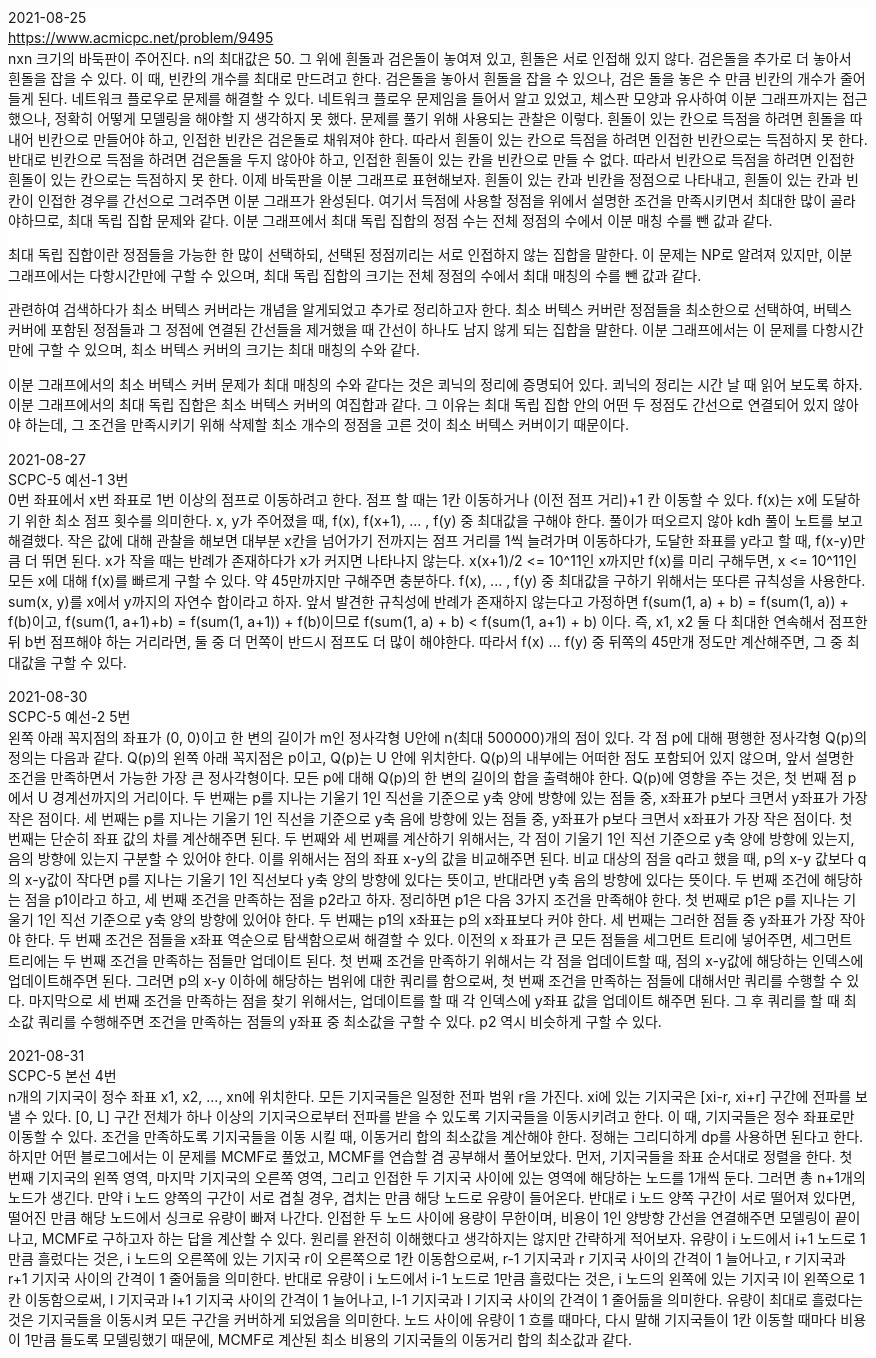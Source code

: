 2021-08-25   
https://www.acmicpc.net/problem/9495   
nxn 크기의 바둑판이 주어진다. n의 최대값은 50. 그 위에 흰돌과 검은돌이 놓여져 있고, 흰돌은 서로 인접해 있지 않다. 검은돌을 추가로 더 놓아서 흰돌을 잡을 수 있다. 이 때, 빈칸의 개수를 최대로 만드려고 한다. 검은돌을 놓아서 흰돌을 잡을 수 있으나, 검은 돌을 놓은 수 만큼 빈칸의 개수가 줄어들게 된다. 네트워크 플로우로 문제를 해결할 수 있다. 네트워크 플로우 문제임을 들어서 알고 있었고, 체스판 모양과 유사하여 이분 그래프까지는 접근 했으나, 정확히 어떻게 모델링을 해야할 지 생각하지 못 했다. 문제를 풀기 위해 사용되는 관찰은 이렇다. 흰돌이 있는 칸으로 득점을 하려면 흰돌을 따내어 빈칸으로 만들어야 하고, 인접한 빈칸은 검은돌로 채워져야 한다. 따라서 흰돌이 있는 칸으로 득점을 하려면 인접한 빈칸으로는 득점하지 못 한다. 반대로 빈칸으로 득점을 하려면 검은돌을 두지 않아야 하고, 인접한 흰돌이 있는 칸을 빈칸으로 만들 수 없다. 따라서 빈칸으로 득점을 하려면 인접한 흰돌이 있는 칸으로는 득점하지 못 한다. 이제 바둑판을 이분 그래프로 표현해보자. 흰돌이 있는 칸과 빈칸을 정점으로 나타내고, 흰돌이 있는 칸과 빈칸이 인접한 경우를 간선으로 그려주면 이분 그래프가 완성된다. 여기서 득점에 사용할 정점을 위에서 설명한 조건을 만족시키면서 최대한 많이 골라야하므로, 최대 독립 집합 문제와 같다. 이분 그래프에서 최대 독립 집합의 정점 수는 전체 정점의 수에서 이분 매칭 수를 뺀 값과 같다.   
   
최대 독립 집합이란 정점들을 가능한 한 많이 선택하되, 선택된 정점끼리는 서로 인접하지 않는 집합을 말한다. 이 문제는 NP로 알려져 있지만, 이분 그래프에서는 다항시간만에 구할 수 있으며, 최대 독립 집합의 크기는 전체 정점의 수에서 최대 매칭의 수를 뺀 값과 같다.   
   
관련하여 검색하다가 최소 버텍스 커버라는 개념을 알게되었고 추가로 정리하고자 한다. 최소 버텍스 커버란 정점들을 최소한으로 선택하여, 버텍스 커버에 포함된 정점들과 그 정점에 연결된 간선들을 제거했을 때 간선이 하나도 남지 않게 되는 집합을 말한다. 이분 그래프에서는 이 문제를 다항시간만에 구할 수 있으며, 최소 버텍스 커버의 크기는 최대 매칭의 수와 같다.   
   
이분 그래프에서의 최소 버텍스 커버 문제가 최대 매칭의 수와 같다는 것은 쾨닉의 정리에 증명되어 있다. 쾨닉의 정리는 시간 날 때 읽어 보도록 하자. 이분 그래프에서의 최대 독립 집합은 최소 버텍스 커버의 여집합과 같다. 그 이유는 최대 독립 집합 안의 어떤 두 정점도 간선으로 연결되어 있지 않아야 하는데, 그 조건을 만족시키기 위해 삭제할 최소 개수의 정점을 고른 것이 최소 버텍스 커버이기 때문이다.   
   
2021-08-27   
SCPC-5 예선-1 3번   
0번 좌표에서 x번 좌표로 1번 이상의 점프로 이동하려고 한다. 점프 할 때는 1칸 이동하거나 (이전 점프 거리)+1 칸 이동할 수 있다. f(x)는 x에 도달하기 위한 최소 점프 횟수를 의미한다. x, y가 주어졌을 때, f(x), f(x+1), ... , f(y) 중 최대값을 구해야 한다. 풀이가 떠오르지 않아 kdh 풀이 노트를 보고 해결했다. 작은 값에 대해 관찰을 해보면 대부분 x칸을 넘어가기 전까지는 점프 거리를 1씩 늘려가며 이동하다가, 도달한 좌표를 y라고 할 때, f(x-y)만큼 더 뛰면 된다. x가 작을 때는 반례가 존재하다가 x가 커지면 나타나지 않는다. x(x+1)/2 <= 10^11인 x까지만 f(x)를 미리 구해두면, x <= 10^11인 모든 x에 대해 f(x)를 빠르게 구할 수 있다. 약 45만까지만 구해주면 충분하다. f(x), ... , f(y) 중 최대값을 구하기 위해서는 또다른 규칙성을 사용한다. sum(x, y)를 x에서 y까지의 자연수 합이라고 하자. 앞서 발견한 규칙성에 반례가 존재하지 않는다고 가정하면 f(sum(1, a) + b) = f(sum(1, a)) + f(b)이고, f(sum(1, a+1)+b) = f(sum(1, a+1)) + f(b)이므로 f(sum(1, a) + b) < f(sum(1, a+1) + b) 이다. 즉, x1, x2 둘 다 최대한 연속해서 점프한 뒤 b번 점프해야 하는 거리라면, 둘 중 더 먼쪽이 반드시 점프도 더 많이 해야한다. 따라서 f(x) ... f(y) 중 뒤쪽의 45만개 정도만 계산해주면, 그 중 최대값을 구할 수 있다.   
   
2021-08-30   
SCPC-5 예선-2 5번   
왼쪽 아래 꼭지점의 좌표가 (0, 0)이고 한 변의 길이가 m인 정사각형 U안에 n(최대 500000)개의 점이 있다. 각 점 p에 대해 평행한 정사각형 Q(p)의 정의는 다음과 같다. Q(p)의 왼쪽 아래 꼭지점은 p이고, Q(p)는 U 안에 위치한다. Q(p)의 내부에는 어떠한 점도 포함되어 있지 않으며, 앞서 설명한 조건을 만족하면서 가능한 가장 큰 정사각형이다. 모든 p에 대해 Q(p)의 한 변의 길이의 합을 출력해야 한다. Q(p)에 영향을 주는 것은, 첫 번째 점 p에서 U 경계선까지의 거리이다. 두 번째는 p를 지나는 기울기 1인 직선을 기준으로 y축 양에 방향에 있는 점들 중, x좌표가 p보다 크면서 y좌표가 가장 작은 점이다. 세 번째는 p를 지나는 기울기 1인 직선을 기준으로 y축 음에 방향에 있는 점들 중, y좌표가 p보다 크면서 x좌표가 가장 작은 점이다. 첫 번째는 단순히 좌표 값의 차를 계산해주면 된다. 두 번째와 세 번째를 계산하기 위해서는, 각 점이 기울기 1인 직선 기준으로 y축 양에 방향에 있는지, 음의 방향에 있는지 구분할 수 있어야 한다. 이를 위해서는 점의 좌표 x-y의 값을 비교해주면 된다. 비교 대상의 점을 q라고 했을 때, p의 x-y 값보다 q의 x-y값이 작다면 p를 지나는 기울기 1인 직선보다 y축 양의 방향에 있다는 뜻이고, 반대라면 y축 음의 방향에 있다는 뜻이다. 두 번째 조건에 해당하는 점을 p1이라고 하고, 세 번째 조건을 만족하는 점을 p2라고 하자. 정리하면 p1은 다음 3가지 조건을 만족해야 한다. 첫 번째로 p1은 p를 지나는 기울기 1인 직선 기준으로 y축 양의 방향에 있어야 한다. 두 번째는 p1의 x좌표는 p의 x좌표보다 커야 한다. 세 번째는 그러한 점들 중 y좌표가 가장 작아야 한다. 두 번째 조건은 점들을 x좌표 역순으로 탐색함으로써 해결할 수 있다. 이전의 x 좌표가 큰 모든 점들을 세그먼트 트리에 넣어주면, 세그먼트 트리에는 두 번째 조건을 만족하는 점들만 업데이트 된다. 첫 번째 조건을 만족하기 위해서는 각 점을 업데이트할 때, 점의 x-y값에 해당하는 인덱스에 업데이트해주면 된다. 그러면 p의 x-y 이하에 해당하는 범위에 대한 쿼리를 함으로써, 첫 번째 조건을 만족하는 점들에 대해서만 쿼리를 수행할 수 있다. 마지막으로 세 번째 조건을 만족하는 점을 찾기 위해서는, 업데이트를 할 때 각 인덱스에 y좌표 값을 업데이트 해주면 된다. 그 후 쿼리를 할 때 최소값 쿼리를 수행해주면 조건을 만족하는 점들의 y좌표 중 최소값을 구할 수 있다. p2 역시 비슷하게 구할 수 있다.   
   
2021-08-31   
SCPC-5 본선 4번   
n개의 기지국이 정수 좌표 x1, x2, ..., xn에 위치한다. 모든 기지국들은 일정한 전파 범위 r을 가진다. xi에 있는 기지국은 [xi-r, xi+r] 구간에 전파를 보낼 수 있다. [0, L] 구간 전체가 하나 이상의 기지국으로부터 전파를 받을 수 있도록 기지국들을 이동시키려고 한다. 이 때, 기지국들은 정수 좌표로만 이동할 수 있다. 조건을 만족하도록 기지국들을 이동 시킬 때, 이동거리 합의 최소값을 계산해야 한다. 정해는 그리디하게 dp를 사용하면 된다고 한다. 하지만 어떤 블로그에서는 이 문제를 MCMF로 풀었고, MCMF를 연습할 겸 공부해서 풀어보았다. 먼저, 기지국들을 좌표 순서대로 정렬을 한다. 첫 번째 기지국의 왼쪽 영역, 마지막 기지국의 오른쪽 영역, 그리고 인접한 두 기지국 사이에 있는 영역에 해당하는 노드를 1개씩 둔다. 그러면 총 n+1개의 노드가 생긴다. 만약 i 노드 양쪽의 구간이 서로 겹칠 경우, 겹치는 만큼 해당 노드로 유량이 들어온다. 반대로 i 노드 양쪽 구간이 서로 떨어져 있다면, 떨어진 만큼 해당 노드에서 싱크로 유량이 빠져 나간다. 인접한 두 노드 사이에 용량이 무한이며, 비용이 1인 양방향 간선을 연결해주면 모델링이 끝이나고, MCMF로 구하고자 하는 답을 계산할 수 있다. 원리를 완전히 이해했다고 생각하지는 않지만 간략하게 적어보자. 유량이 i 노드에서 i+1 노드로 1만큼 흘렀다는 것은, i 노드의 오른쪽에 있는 기지국 r이 오른쪽으로 1칸 이동함으로써, r-1 기지국과 r 기지국 사이의 간격이 1 늘어나고, r 기지국과 r+1 기지국 사이의 간격이 1 줄어듦을 의미한다. 반대로 유량이 i 노드에서 i-1 노드로  1만큼 흘렀다는 것은, i 노드의 왼쪽에 있는 기지국 l이 왼쪽으로 1칸 이동함으로써, l 기지국과 l+1 기지국 사이의 간격이 1 늘어나고, l-1 기지국과 l 기지국 사이의 간격이 1 줄어듦을 의미한다. 유량이 최대로 흘렀다는 것은 기지국들을 이동시켜 모든 구간을 커버하게 되었음을 의미한다. 노드 사이에 유량이 1 흐를 때마다, 다시 말해 기지국들이 1칸 이동할 때마다 비용이 1만큼 들도록 모델링했기 때문에, MCMF로 계산된 최소 비용의 기지국들의 이동거리 합의 최소값과 같다.   
   